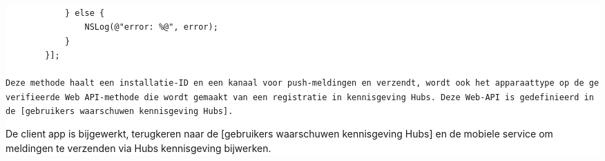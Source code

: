                 } else {
                    NSLog(@"error: %@", error);
                }
            }];

    Deze methode haalt een installatie-ID en een kanaal voor push-meldingen en verzendt, wordt ook het apparaattype op de geverifieerde Web API-methode die wordt gemaakt van een registratie in kennisgeving Hubs. Deze Web-API is gedefinieerd in de [gebruikers waarschuwen kennisgeving Hubs].

De client app is bijgewerkt, terugkeren naar de [gebruikers waarschuwen kennisgeving Hubs] en de mobiele service om meldingen te verzenden via Hubs kennisgeving bijwerken.




[0]: ./media/notification-hubs-ios-aspnet-register-user-push-notifications/notification-hub-user-aspnet-ios1.png
[1]: ./media/notification-hubs-ios-aspnet-register-user-push-notifications/notification-hub-user-aspnet-ios2.png


[Waarschuw gebruikers met melding Hubs]: /manage/services/notification-hubs/notify-users-aspnet

[Aan de slag met melding Hubs]: /manage/services/notification-hubs/get-started-notification-hubs-ios
